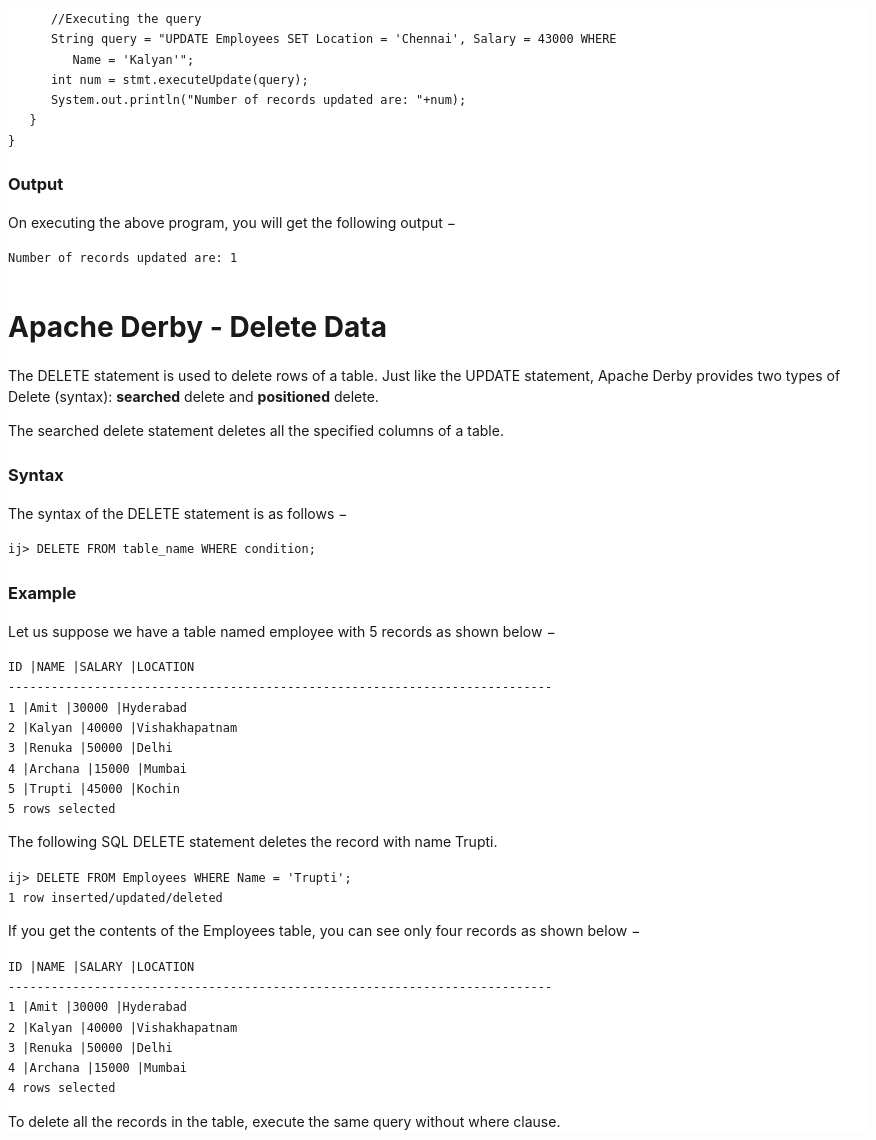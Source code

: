 ```
      //Executing the query
      String query = "UPDATE Employees SET Location = 'Chennai', Salary = 43000 WHERE
         Name = 'Kalyan'";
      int num = stmt.executeUpdate(query);
      System.out.println("Number of records updated are: "+num);
   }
}
```
### Output
On executing the above program, you will get the following output −

```
Number of records updated are: 1
```
# Apache Derby - Delete Data
The DELETE statement is used to delete rows of a table. Just like the UPDATE statement, Apache Derby provides two types of Delete (syntax): **searched** delete and **positioned** delete.

The searched delete statement deletes all the specified columns of a table.

### Syntax
The syntax of the DELETE statement is as follows −

```
ij> DELETE FROM table_name WHERE condition;
```
### Example
Let us suppose we have a table named employee with 5 records as shown below −

```
ID |NAME |SALARY |LOCATION
----------------------------------------------------------------------------
1 |Amit |30000 |Hyderabad
2 |Kalyan |40000 |Vishakhapatnam
3 |Renuka |50000 |Delhi
4 |Archana |15000 |Mumbai
5 |Trupti |45000 |Kochin
5 rows selected
```
The following SQL DELETE statement deletes the record with name Trupti.

```
ij> DELETE FROM Employees WHERE Name = 'Trupti';
1 row inserted/updated/deleted
```
If you get the contents of the Employees table, you can see only four records as shown below −

```
ID |NAME |SALARY |LOCATION
----------------------------------------------------------------------------
1 |Amit |30000 |Hyderabad
2 |Kalyan |40000 |Vishakhapatnam
3 |Renuka |50000 |Delhi
4 |Archana |15000 |Mumbai 
4 rows selected
```
To delete all the records in the table, execute the same query without where clause.
